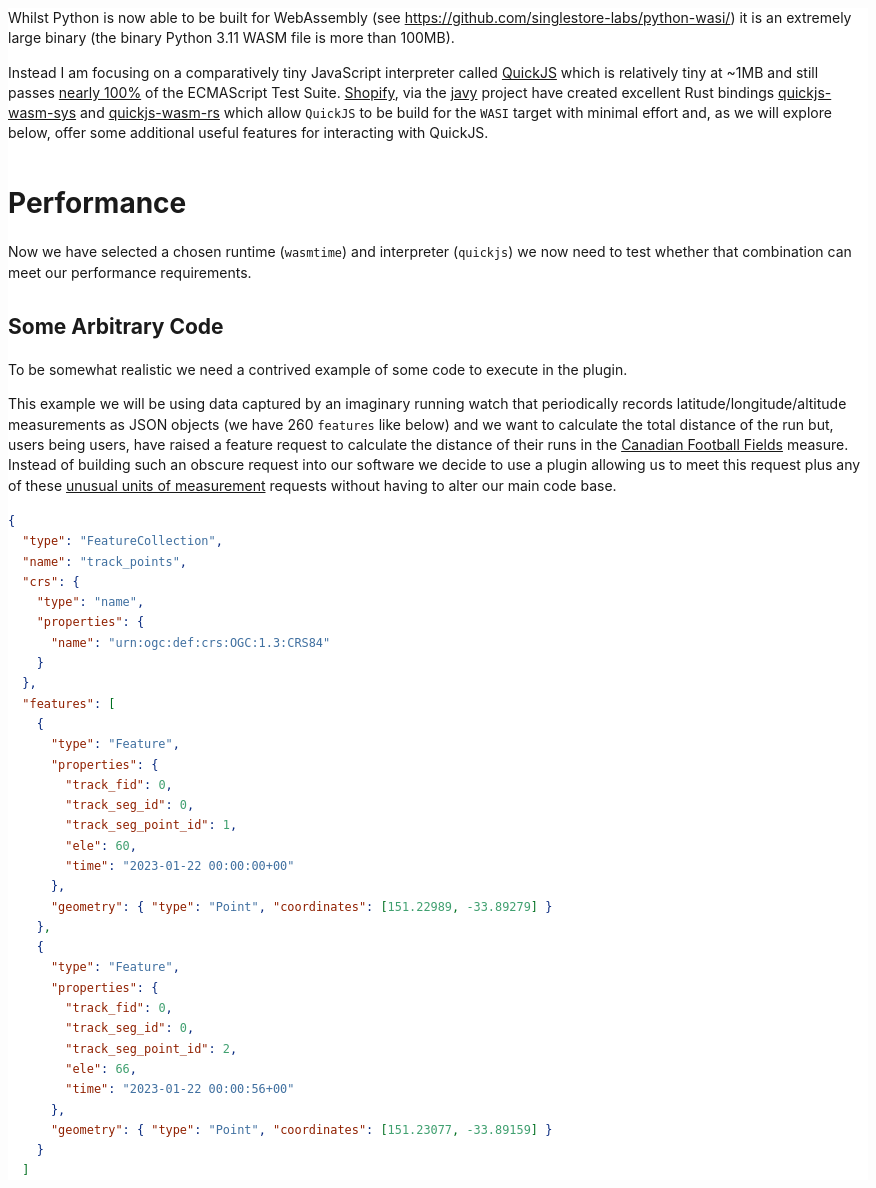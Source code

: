 Whilst Python is now able to be built for WebAssembly (see https://github.com/singlestore-labs/python-wasi/) it is an extremely large binary (the binary Python 3.11 WASM file is more than 100MB).

Instead I am focusing on a comparatively tiny JavaScript interpreter called [QuickJS](https://bellard.org/quickjs/) which is relatively tiny at ~1MB and still passes [nearly 100%](https://test262.report/) of the ECMAScript Test Suite. [Shopify](https://www.shopify.com/), via the [javy](https://github.com/Shopify/javy) project have created excellent Rust bindings [quickjs-wasm-sys](https://github.com/Shopify/javy/tree/main/crates/quickjs-wasm-sys) and [quickjs-wasm-rs](https://github.com/Shopify/javy/tree/main/crates/quickjs-wasm-rs) which allow `QuickJS` to be build for the `WASI` target with minimal effort and, as we will explore below, offer some additional useful features for interacting with QuickJS.

# Performance

Now we have selected a chosen runtime (`wasmtime`) and interpreter (`quickjs`) we now need to test whether that combination can meet our performance requirements.

## Some Arbitrary Code

To be somewhat realistic we need a contrived example of some code to execute in the plugin.

This example we will be using data captured by an imaginary running watch that periodically records latitude/longitude/altitude measurements as JSON objects (we have 260 `features` like below) and we want to calculate the total distance of the run but, users being users, have raised a feature request to calculate the distance of their runs in the [Canadian Football Fields](https://en.wikipedia.org/wiki/Canadian_football_field) measure. Instead of building such an obscure request into our software we decide to use a plugin allowing us to meet this request plus any of these [unusual units of measurement](https://en.wikipedia.org/wiki/List_of_unusual_units_of_measurement) requests without having to alter our main code base.

```json
{
  "type": "FeatureCollection",
  "name": "track_points",
  "crs": {
    "type": "name",
    "properties": {
      "name": "urn:ogc:def:crs:OGC:1.3:CRS84"
    }
  },
  "features": [
    {
      "type": "Feature",
      "properties": {
        "track_fid": 0,
        "track_seg_id": 0,
        "track_seg_point_id": 1,
        "ele": 60,
        "time": "2023-01-22 00:00:00+00"
      },
      "geometry": { "type": "Point", "coordinates": [151.22989, -33.89279] }
    },
    {
      "type": "Feature",
      "properties": {
        "track_fid": 0,
        "track_seg_id": 0,
        "track_seg_point_id": 2,
        "ele": 66,
        "time": "2023-01-22 00:00:56+00"
      },
      "geometry": { "type": "Point", "coordinates": [151.23077, -33.89159] }
    }
  ]
```